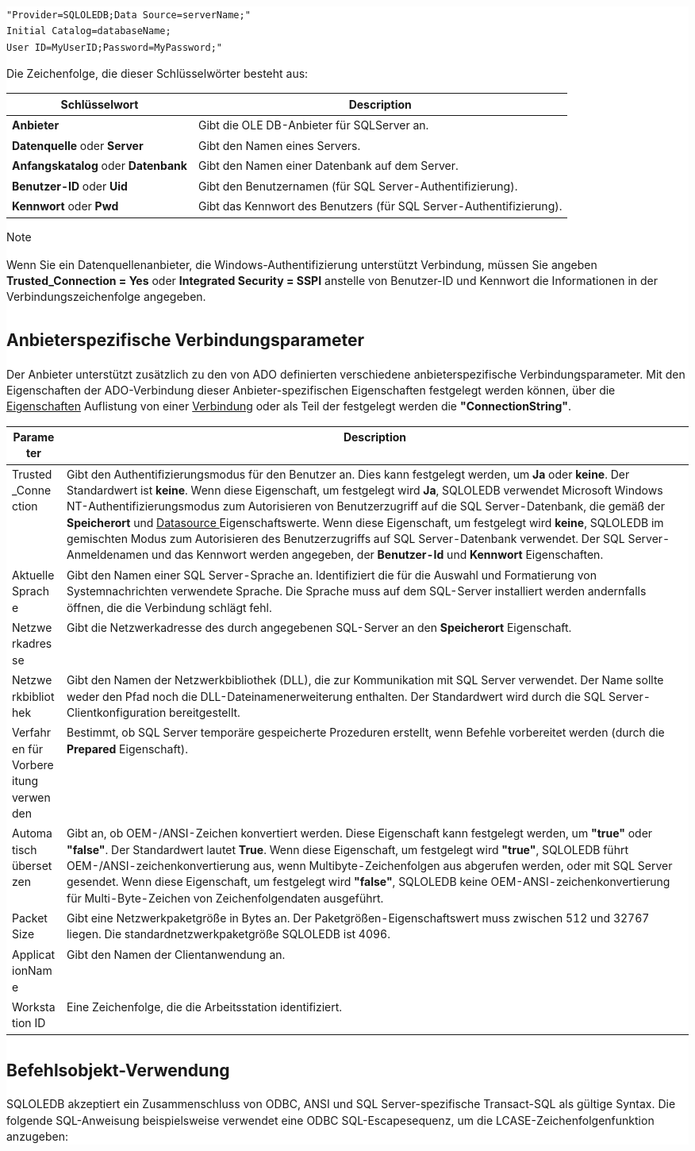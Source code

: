 ```
"Provider=SQLOLEDB;Data Source=serverName;"
Initial Catalog=databaseName;
User ID=MyUserID;Password=MyPassword;"
```

 Die Zeichenfolge, die dieser Schlüsselwörter besteht aus:

|Schlüsselwort|Description|
|-------------|-----------------|
|**Anbieter**|Gibt die OLE DB-Anbieter für SQLServer an.|
|**Datenquelle** oder **Server**|Gibt den Namen eines Servers.|
|**Anfangskatalog** oder **Datenbank**|Gibt den Namen einer Datenbank auf dem Server.|
|**Benutzer-ID** oder **Uid**|Gibt den Benutzernamen (für SQL Server-Authentifizierung).|
|**Kennwort** oder **Pwd**|Gibt das Kennwort des Benutzers (für SQL Server-Authentifizierung).|

> [!NOTE]
>  Wenn Sie ein Datenquellenanbieter, die Windows-Authentifizierung unterstützt Verbindung, müssen Sie angeben **Trusted_Connection = Yes** oder **Integrated Security = SSPI** anstelle von Benutzer-ID und Kennwort die Informationen in der Verbindungszeichenfolge angegeben.

## <a name="provider-specific-connection-parameters"></a>Anbieterspezifische Verbindungsparameter
 Der Anbieter unterstützt zusätzlich zu den von ADO definierten verschiedene anbieterspezifische Verbindungsparameter. Mit den Eigenschaften der ADO-Verbindung dieser Anbieter-spezifischen Eigenschaften festgelegt werden können, über die [Eigenschaften](../../../ado/reference/ado-api/properties-collection-ado.md) Auflistung von einer [Verbindung](../../../ado/reference/ado-api/connection-object-ado.md) oder als Teil der festgelegt werden die **"ConnectionString"**.

|Parameter|Description|
|---------------|-----------------|
|Trusted_Connection|Gibt den Authentifizierungsmodus für den Benutzer an. Dies kann festgelegt werden, um **Ja** oder **keine**. Der Standardwert ist **keine**. Wenn diese Eigenschaft, um festgelegt wird **Ja**, SQLOLEDB verwendet Microsoft Windows NT-Authentifizierungsmodus zum Autorisieren von Benutzerzugriff auf die SQL Server-Datenbank, die gemäß der **Speicherort** und [Datasource ](../../../ado/reference/ado-api/datasource-property-ado.md) Eigenschaftswerte. Wenn diese Eigenschaft, um festgelegt wird **keine**, SQLOLEDB im gemischten Modus zum Autorisieren des Benutzerzugriffs auf SQL Server-Datenbank verwendet. Der SQL Server-Anmeldenamen und das Kennwort werden angegeben, der **Benutzer-Id** und **Kennwort** Eigenschaften.|
|Aktuelle Sprache|Gibt den Namen einer SQL Server-Sprache an. Identifiziert die für die Auswahl und Formatierung von Systemnachrichten verwendete Sprache. Die Sprache muss auf dem SQL-Server installiert werden andernfalls öffnen, die die Verbindung schlägt fehl.|
|Netzwerkadresse|Gibt die Netzwerkadresse des durch angegebenen SQL-Server an den **Speicherort** Eigenschaft.|
|Netzwerkbibliothek|Gibt den Namen der Netzwerkbibliothek (DLL), die zur Kommunikation mit SQL Server verwendet. Der Name sollte weder den Pfad noch die DLL-Dateinamenerweiterung enthalten. Der Standardwert wird durch die SQL Server-Clientkonfiguration bereitgestellt.|
|Verfahren für Vorbereitung verwenden|Bestimmt, ob SQL Server temporäre gespeicherte Prozeduren erstellt, wenn Befehle vorbereitet werden (durch die **Prepared** Eigenschaft).|
|Automatisch übersetzen|Gibt an, ob OEM-/ANSI-Zeichen konvertiert werden. Diese Eigenschaft kann festgelegt werden, um **"true"** oder **"false"**. Der Standardwert lautet **True**. Wenn diese Eigenschaft, um festgelegt wird **"true"**, SQLOLEDB führt OEM-/ANSI-zeichenkonvertierung aus, wenn Multibyte-Zeichenfolgen aus abgerufen werden, oder mit SQL Server gesendet. Wenn diese Eigenschaft, um festgelegt wird **"false"**, SQLOLEDB keine OEM-ANSI-zeichenkonvertierung für Multi-Byte-Zeichen von Zeichenfolgendaten ausgeführt.|
|Packet Size|Gibt eine Netzwerkpaketgröße in Bytes an. Der Paketgrößen-Eigenschaftswert muss zwischen 512 und 32767 liegen. Die standardnetzwerkpaketgröße SQLOLEDB ist 4096.|
|ApplicationName|Gibt den Namen der Clientanwendung an.|
|Workstation ID|Eine Zeichenfolge, die die Arbeitsstation identifiziert.|

## <a name="command-object-usage"></a>Befehlsobjekt-Verwendung
 SQLOLEDB akzeptiert ein Zusammenschluss von ODBC, ANSI und SQL Server-spezifische Transact-SQL als gültige Syntax. Die folgende SQL-Anweisung beispielsweise verwendet eine ODBC SQL-Escapesequenz, um die LCASE-Zeichenfolgenfunktion anzugeben:
